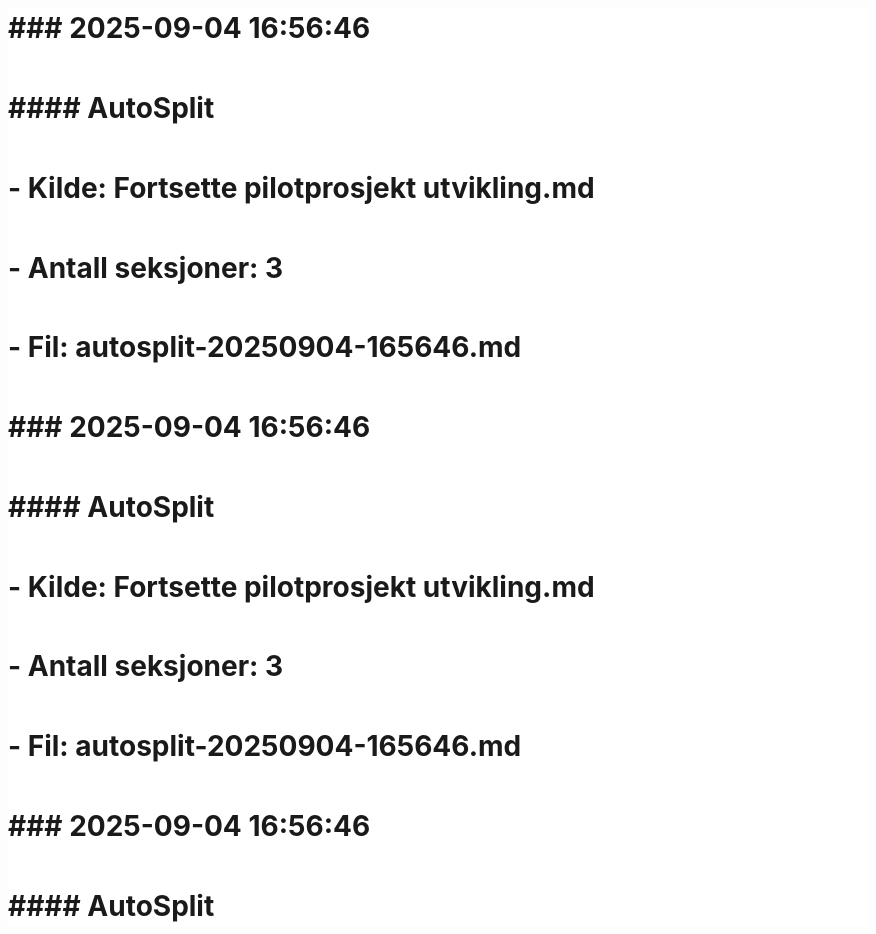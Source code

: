 #

# \### 2025-09-04 16:56:46

# \#### AutoSplit

# \- Kilde: Fortsette pilotprosjekt utvikling.md

# \- Antall seksjoner: 3

# \- Fil: autosplit-20250904-165646.md

#

#

#

#

# \### 2025-09-04 16:56:46

# \#### AutoSplit

# \- Kilde: Fortsette pilotprosjekt utvikling.md

# \- Antall seksjoner: 3

# \- Fil: autosplit-20250904-165646.md

#

#

#

#

# \### 2025-09-04 16:56:46

# \#### AutoSplit
